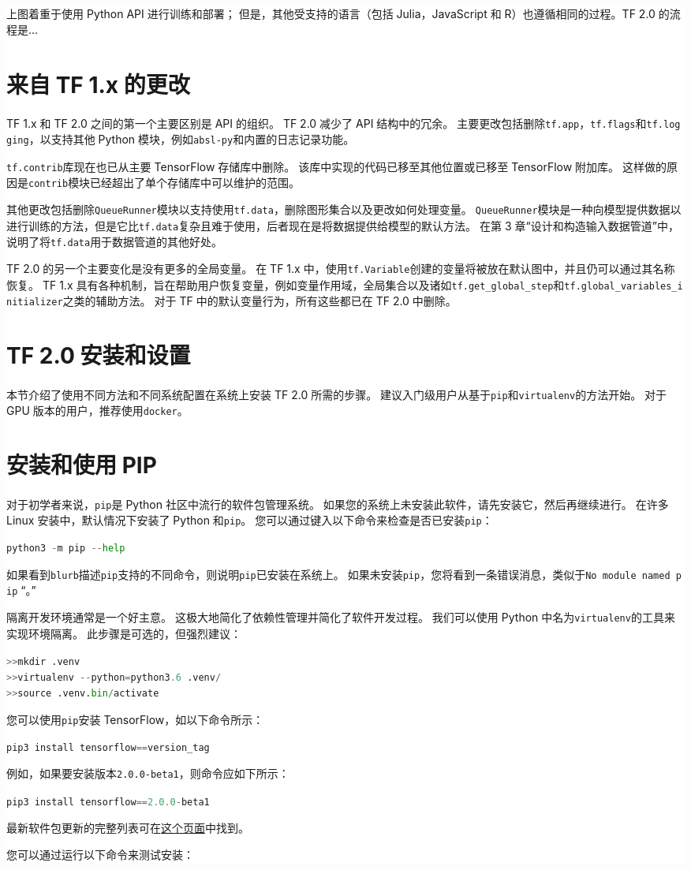 上图着重于使用 Python API 进行训练和部署； 但是，其他受支持的语言（包括 Julia，JavaScript 和 R）也遵循相同的过程。TF 2.0 的流程是...

# 来自 TF 1.x 的更改

TF 1.x 和 TF 2.0 之间的第一个主要区别是 API 的组织。 TF 2.0 减少了 API 结构中的冗余。 主要更改包括删除`tf.app`，`tf.flags`和`tf.logging`，以支持其他 Python 模块，例如`absl-py`和内置的日志记录功能。

`tf.contrib`库现在也已从主要 TensorFlow 存储库中删除。 该库中实现的代码已移至其他位置或已移至 TensorFlow 附加库。 这样做的原因是`contrib`模块已经超出了单个存储库中可以维护的范围。

其他更改包括删除`QueueRunner`模块以支持使用`tf.data`，删除图形集合以及更改如何处理变量。 `QueueRunner`模块是一种向模型提供数据以进行训练的方法，但是它比`tf.data`复杂且难于使用，后者现在是将数据提供给模型的默认方法。 在第 3 章“设计和构造输入数据管道”中，说明了将`tf.data`用于数据管道的其他好处。

TF 2.0 的另一个主要变化是没有更多的全局变量。 在 TF 1.x 中，使用`tf.Variable`创建的变量将被放在默认图中，并且仍可以通过其名称恢复。 TF 1.x 具有各种机制，旨在帮助用户恢复变量，例如变量作用域，全局集合以及诸如`tf.get_global_step`和`tf.global_variables_initializer`之类的辅助方法。 对于 TF 中的默认变量行为，所有这些都已在 TF 2.0 中删除。

# TF 2.0 安装和设置

本节介绍了使用不同方法和不同系统配置在系统上安装 TF 2.0 所需的步骤。 建议入门级用户从基于`pip`和`virtualenv`的方法开始。 对于 GPU 版本的用户，推荐使用`docker`。

# 安装和使用 PIP

对于初学者来说，`pip`是 Python 社区中流行的软件包管理系统。 如果您的系统上未安装此软件，请先安装它，然后再继续进行。 在许多 Linux 安装中，默认情况下安装了 Python 和`pip`。 您可以通过键入以下命令来检查是否已安装`pip`：

```py
python3 -m pip --help
```

如果看到`blurb`描述`pip`支持的不同命令，则说明`pip`已安装在系统上。 如果未安装`pip`，您将看到一条错误消息，类似于`No module named pip` <q>。</q>

隔离开发环境通常是一个好主意。 这极大地简化了依赖性管理并简化了软件开发过程。 我们可以使用 Python 中名为`virtualenv`的工具来实现环境隔离。 此步骤是可选的，但强烈建议：

```py
>>mkdir .venv
>>virtualenv --python=python3.6 .venv/
>>source .venv.bin/activate
```

您可以使用`pip`安装 TensorFlow，如以下命令所示：

```py
pip3 install tensorflow==version_tag
```

例如，如果要安装版本`2.0.0-beta1`，则命令应如下所示：

```py
pip3 install tensorflow==2.0.0-beta1
```

最新软件包更新的完整列表可在[这个页面](https://pypi.org/project/tensorflow/#history)中找到。

您可以通过运行以下命令来测试安装：

